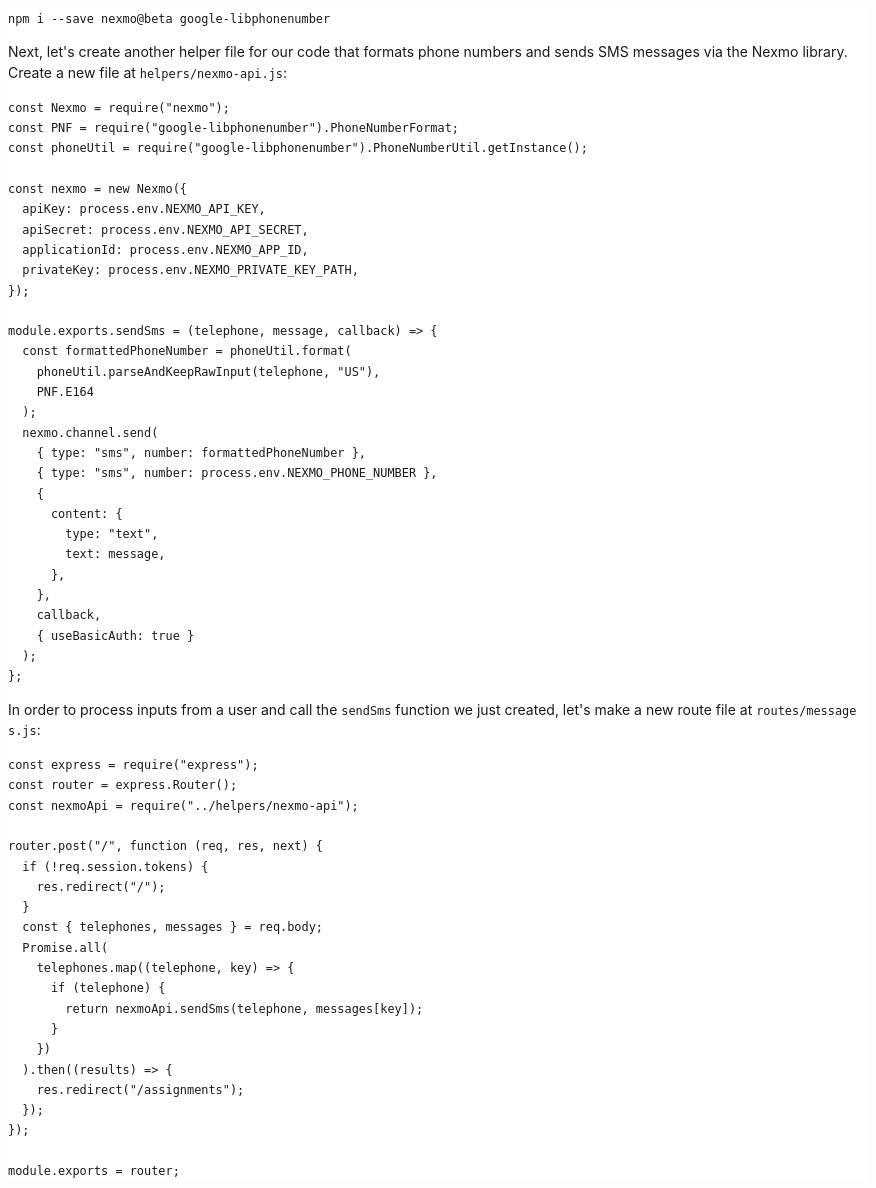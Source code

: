 ```
npm i --save nexmo@beta google-libphonenumber
```

Next, let's create another helper file for our code that formats phone numbers and sends SMS messages via the Nexmo library. Create a new file at `helpers/nexmo-api.js`:

```
const Nexmo = require("nexmo");
const PNF = require("google-libphonenumber").PhoneNumberFormat;
const phoneUtil = require("google-libphonenumber").PhoneNumberUtil.getInstance();

const nexmo = new Nexmo({
  apiKey: process.env.NEXMO_API_KEY,
  apiSecret: process.env.NEXMO_API_SECRET,
  applicationId: process.env.NEXMO_APP_ID,
  privateKey: process.env.NEXMO_PRIVATE_KEY_PATH,
});

module.exports.sendSms = (telephone, message, callback) => {
  const formattedPhoneNumber = phoneUtil.format(
    phoneUtil.parseAndKeepRawInput(telephone, "US"),
    PNF.E164
  );
  nexmo.channel.send(
    { type: "sms", number: formattedPhoneNumber },
    { type: "sms", number: process.env.NEXMO_PHONE_NUMBER },
    {
      content: {
        type: "text",
        text: message,
      },
    },
    callback,
    { useBasicAuth: true }
  );
};
```

In order to process inputs from a user and call the `sendSms` function we just created, let's make a new route file at `routes/messages.js`:

```
const express = require("express");
const router = express.Router();
const nexmoApi = require("../helpers/nexmo-api");

router.post("/", function (req, res, next) {
  if (!req.session.tokens) {
    res.redirect("/");
  }
  const { telephones, messages } = req.body;
  Promise.all(
    telephones.map((telephone, key) => {
      if (telephone) {
        return nexmoApi.sendSms(telephone, messages[key]);
      }
    })
  ).then((results) => {
    res.redirect("/assignments");
  });
});

module.exports = router;
```
